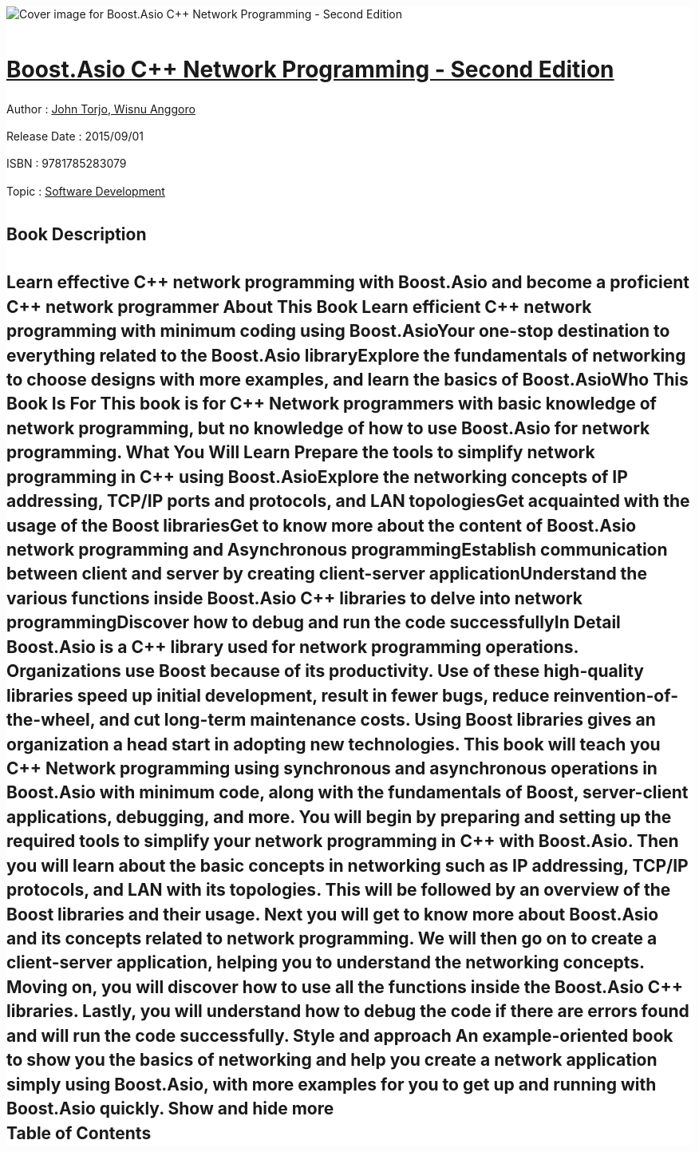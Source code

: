 ![Cover image for Boost.Asio C++ Network Programming - Second Edition](https://imgdetail.ebookreading.net/cover/cover/software_development/EB9781785283079.jpg)

[Boost.Asio C++ Network Programming - Second Edition](https://ebookreading.net/view/book/Boost.Asio+C%2B%2B+Network+Programming+-+Second+Edition-EB9781785283079_1.html "Boost.Asio C++ Network Programming - Second Edition")
====================================================================================================================

Author : [John Torjo](https://ebookreading.net/search/author/John+Torjo),[ Wisnu Anggoro](https://ebookreading.net/search/author/+Wisnu+Anggoro)

Release Date : 2015/09/01

ISBN : 9781785283079

Topic : [Software Development](https://ebookreading.net/search/category/software-development)

Book Description
-----------------

 Learn effective C++ network programming with Boost.Asio and become a proficient C++ network programmer
About This Book
Learn efficient C++ network programming with minimum coding using Boost.AsioYour one-stop destination to everything related to the Boost.Asio libraryExplore the fundamentals of networking to choose designs with more examples, and learn the basics of Boost.AsioWho This Book Is For
This book is for C++ Network programmers with basic knowledge of network programming, but no knowledge of how to use Boost.Asio for network programming.
What You Will Learn
Prepare the tools to simplify network programming in C++ using Boost.AsioExplore the networking concepts of IP addressing, TCP/IP ports and protocols, and LAN topologiesGet acquainted with the usage of the Boost librariesGet to know more about the content of Boost.Asio network programming and Asynchronous programmingEstablish communication between client and server by creating client-server applicationUnderstand the various functions inside Boost.Asio C++ libraries to delve into network programmingDiscover how to debug and run the code successfullyIn Detail
Boost.Asio is a C++ library used for network programming operations.
Organizations use Boost because of its productivity. Use of these high-quality libraries speed up initial development, result in fewer bugs, reduce reinvention-of-the-wheel, and cut long-term maintenance costs. Using Boost libraries gives an organization a head start in adopting new technologies.
This book will teach you C++ Network programming using synchronous and asynchronous operations in Boost.Asio with minimum code, along with the fundamentals of Boost, server-client applications, debugging, and more.
You will begin by preparing and setting up the required tools to simplify your network programming in C++ with Boost.Asio. Then you will learn about the basic concepts in networking such as IP addressing, TCP/IP protocols, and LAN with its topologies. This will be followed by an overview of the Boost libraries and their usage.
Next you will get to know more about Boost.Asio and its concepts related to network programming. We will then go on to create a client-server application, helping you to understand the networking concepts. Moving on, you will discover how to use all the functions inside the Boost.Asio C++ libraries. Lastly, you will understand how to debug the code if there are errors found and will run the code successfully.
Style and approach
An example-oriented book to show you the basics of networking and help you create a network application simply using Boost.Asio, with more examples for you to get up and running with Boost.Asio quickly.
        Show and hide more                
Table of Contents
-----------------
